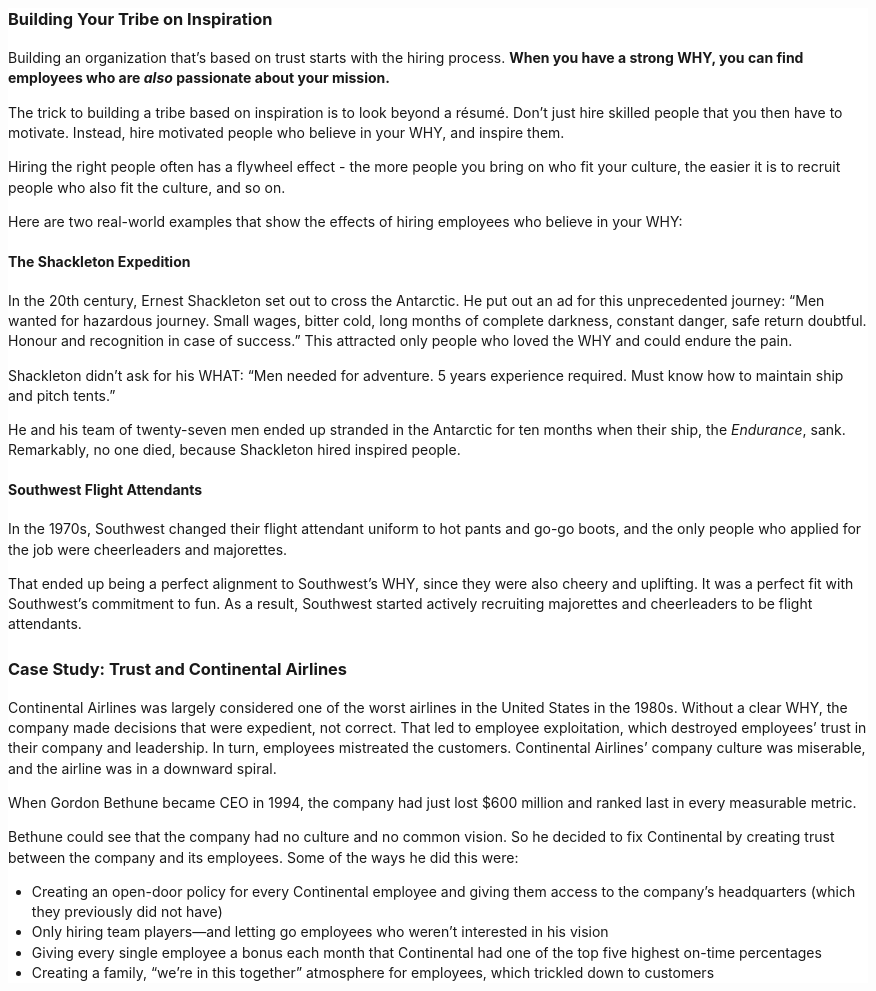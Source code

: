### **Building Your Tribe on Inspiration**

Building an organization that’s based on trust starts with the hiring process. **When you have a strong WHY, you can find employees who are _also_ passionate about your mission.**

The trick to building a tribe based on inspiration is to look beyond a résumé. Don’t just hire skilled people that you then have to motivate. Instead, hire motivated people who believe in your WHY, and inspire them.

Hiring the right people often has a flywheel effect - the more people you bring on who fit your culture, the easier it is to recruit people who also fit the culture, and so on.

Here are two real-world examples that show the effects of hiring employees who believe in your WHY:

#### The Shackleton Expedition

In the 20th century, Ernest Shackleton set out to cross the Antarctic. He put out an ad for this unprecedented journey: “Men wanted for hazardous journey. Small wages, bitter cold, long months of complete darkness, constant danger, safe return doubtful. Honour and recognition in case of success.” This attracted only people who loved the WHY and could endure the pain.

Shackleton didn’t ask for his WHAT: “Men needed for adventure. 5 years experience required. Must know how to maintain ship and pitch tents.”

He and his team of twenty-seven men ended up stranded in the Antarctic for ten months when their ship, the _Endurance_, sank. Remarkably, no one died, because Shackleton hired inspired people.

#### Southwest Flight Attendants

In the 1970s, Southwest changed their flight attendant uniform to hot pants and go-go boots, and the only people who applied for the job were cheerleaders and majorettes.

That ended up being a perfect alignment to Southwest’s WHY, since they were also cheery and uplifting. It was a perfect fit with Southwest’s commitment to fun. As a result, Southwest started actively recruiting majorettes and cheerleaders to be flight attendants.

### **Case Study: Trust and Continental Airlines**

Continental Airlines was largely considered one of the worst airlines in the United States in the 1980s. Without a clear WHY, the company made decisions that were expedient, not correct. That led to employee exploitation, which destroyed employees’ trust in their company and leadership. In turn, employees mistreated the customers. Continental Airlines’ company culture was miserable, and the airline was in a downward spiral.

When Gordon Bethune became CEO in 1994, the company had just lost $600 million and ranked last in every measurable metric.

Bethune could see that the company had no culture and no common vision. So he decided to fix Continental by creating trust between the company and its employees. Some of the ways he did this were:

- Creating an open-door policy for every Continental employee and giving them access to the company’s headquarters (which they previously did not have)
- Only hiring team players—and letting go employees who weren’t interested in his vision
- Giving every single employee a bonus each month that Continental had one of the top five highest on-time percentages
- Creating a family, “we’re in this together” atmosphere for employees, which trickled down to customers
